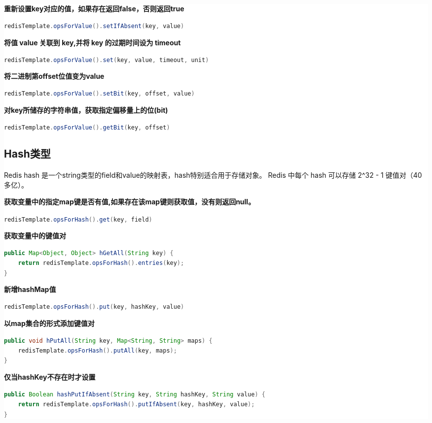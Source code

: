 **重新设置key对应的值，如果存在返回false，否则返回true**

```java
redisTemplate.opsForValue().setIfAbsent(key, value)
```

**将值 value 关联到 key,并将 key 的过期时间设为 timeout**

```java
redisTemplate.opsForValue().set(key, value, timeout, unit)
```

**将二进制第offset位值变为value**

```java
redisTemplate.opsForValue().setBit(key, offset, value)
```

**对key所储存的字符串值，获取指定偏移量上的位(bit)**

```java
redisTemplate.opsForValue().getBit(key, offset)
```

## Hash类型

Redis hash 是一个string类型的field和value的映射表，hash特别适合用于存储对象。
Redis 中每个 hash 可以存储 2^32 - 1 键值对（40多亿）。

**获取变量中的指定map键是否有值,如果存在该map键则获取值，没有则返回null。**

```java
redisTemplate.opsForHash().get(key, field)
```

**获取变量中的键值对**

```java
public Map<Object, Object> hGetAll(String key) {
    return redisTemplate.opsForHash().entries(key);
}
```

**新增hashMap值**

```java
redisTemplate.opsForHash().put(key, hashKey, value)
```

**以map集合的形式添加键值对**

```java
public void hPutAll(String key, Map<String, String> maps) {
    redisTemplate.opsForHash().putAll(key, maps);
}
```

**仅当hashKey不存在时才设置**

```java
public Boolean hashPutIfAbsent(String key, String hashKey, String value) {
    return redisTemplate.opsForHash().putIfAbsent(key, hashKey, value);
}
```
